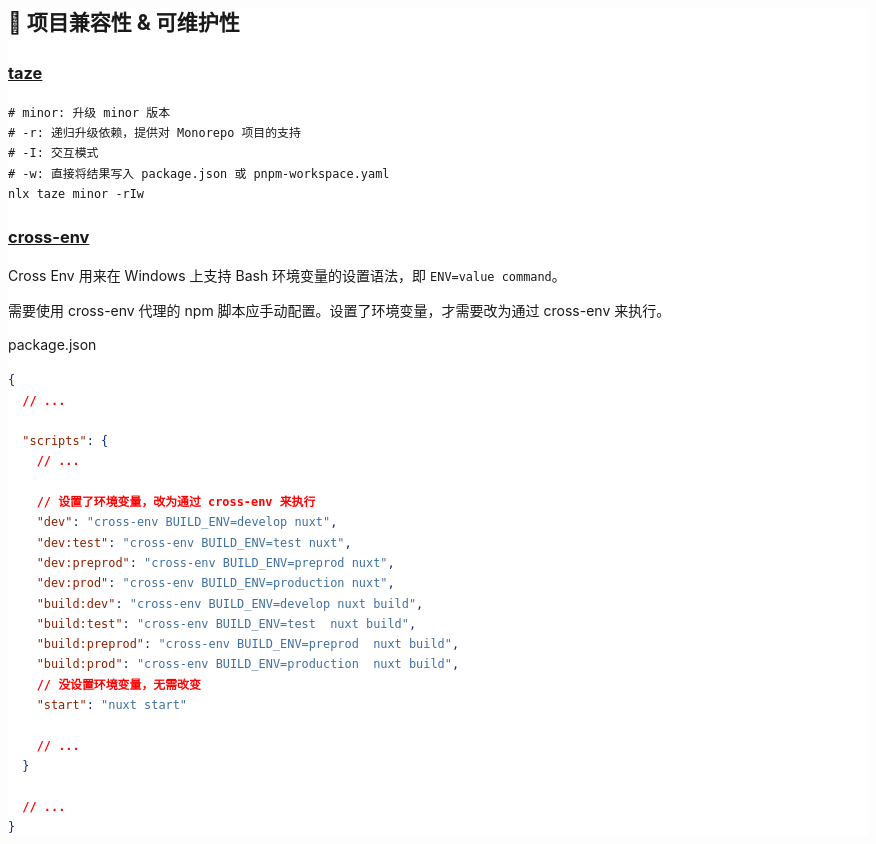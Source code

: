 ## 🧹 项目兼容性 & 可维护性

### [taze](https://www.npmjs.com/package/taze)

```shell
# minor: 升级 minor 版本
# -r: 递归升级依赖，提供对 Monorepo 项目的支持
# -I: 交互模式
# -w: 直接将结果写入 package.json 或 pnpm-workspace.yaml
nlx taze minor -rIw
```

### [cross-env](https://www.npmjs.com/package/cross-env)

Cross Env 用来在 Windows 上支持 Bash 环境变量的设置语法，即 `ENV=value command`。

需要使用 cross-env 代理的 npm 脚本应手动配置。设置了环境变量，才需要改为通过 cross-env 来执行。

package.json

```json
{
  // ...

  "scripts": {
    // ...

    // 设置了环境变量，改为通过 cross-env 来执行
    "dev": "cross-env BUILD_ENV=develop nuxt",
    "dev:test": "cross-env BUILD_ENV=test nuxt",
    "dev:preprod": "cross-env BUILD_ENV=preprod nuxt",
    "dev:prod": "cross-env BUILD_ENV=production nuxt",
    "build:dev": "cross-env BUILD_ENV=develop nuxt build",
    "build:test": "cross-env BUILD_ENV=test  nuxt build",
    "build:preprod": "cross-env BUILD_ENV=preprod  nuxt build",
    "build:prod": "cross-env BUILD_ENV=production  nuxt build",
    // 没设置环境变量，无需改变
    "start": "nuxt start"

    // ...
  }

  // ...
}
```
